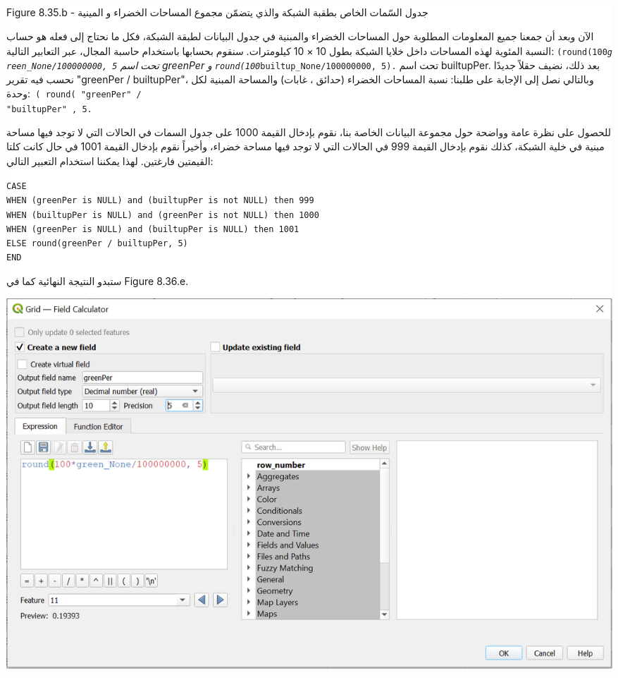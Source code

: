 Figure 8.35.b - جدول السّمات الخاص بطقبة الشبكة والذي يتضمّن مجموع المساحات الخضراء و المينية

الآن وبعد أن جمعنا جميع المعلومات المطلوبة حول المساحات الخضراء والمبنية في جدول البيانات لطبقة الشبكة، فكل ما نحتاج إلى فعله هو حساب النسبة المئوية لهذه المساحات داخل خلايا الشبكة بطول 10 × 10 كيلومترات. سنقوم بحسابها باستخدام حاسبة المجال، عبر التعابير التالية: <code>(round(100*green_None/100000000, 5</code> تحت اسم greenPer و <code>round(100*builtup_None/100000000, 5).</code> تحت اسم builtupPer. بعد ذلك، نضيف حقلاً جديدًا نحسب فيه تقرير "greenPer / builtupPer"، وبالتالي نصل إلى الإجابة على طلبنا: نسبة المساحات الخضراء (حدائق ، غابات) والمساحة المبنية لكل وحدة:<code> ( round( "greenPer" / "builtupPer" , 5.</code>

للحصول على نظرة عامة وواضحة حول مجموعة البيانات الخاصة بنا، نقوم بإدخال القيمة 1000 على جدول السمات في الحالات التي لا توجد فيها مساحة مبنية في خلية الشبكة، كذلك نقوم بإدخال القيمة 999 في الحالات التي لا توجد فيها مساحة خضراء، وأخيراً نقوم بإدخال القيمة 1001 في حال كانت كلتا القيمتين فارغتين. لهذا يمكننا استخدام التعبير التالي:

```
CASE 
WHEN (greenPer is NULL) and (builtupPer is not NULL) then 999
WHEN (builtupPer is NULL) and (greenPer is not NULL) then 1000
WHEN (greenPer is NULL) and (builtupPer is NULL) then 1001
ELSE round(greenPer / builtupPer, 5)
END
```

ستبدو النتيجة النهائية كما في  Figure 8.36.e.  

![Percentage of green area in the 10km x 10km grid](media/fig837_a.png "Percentage of green area in the 10km x 10km grid")
